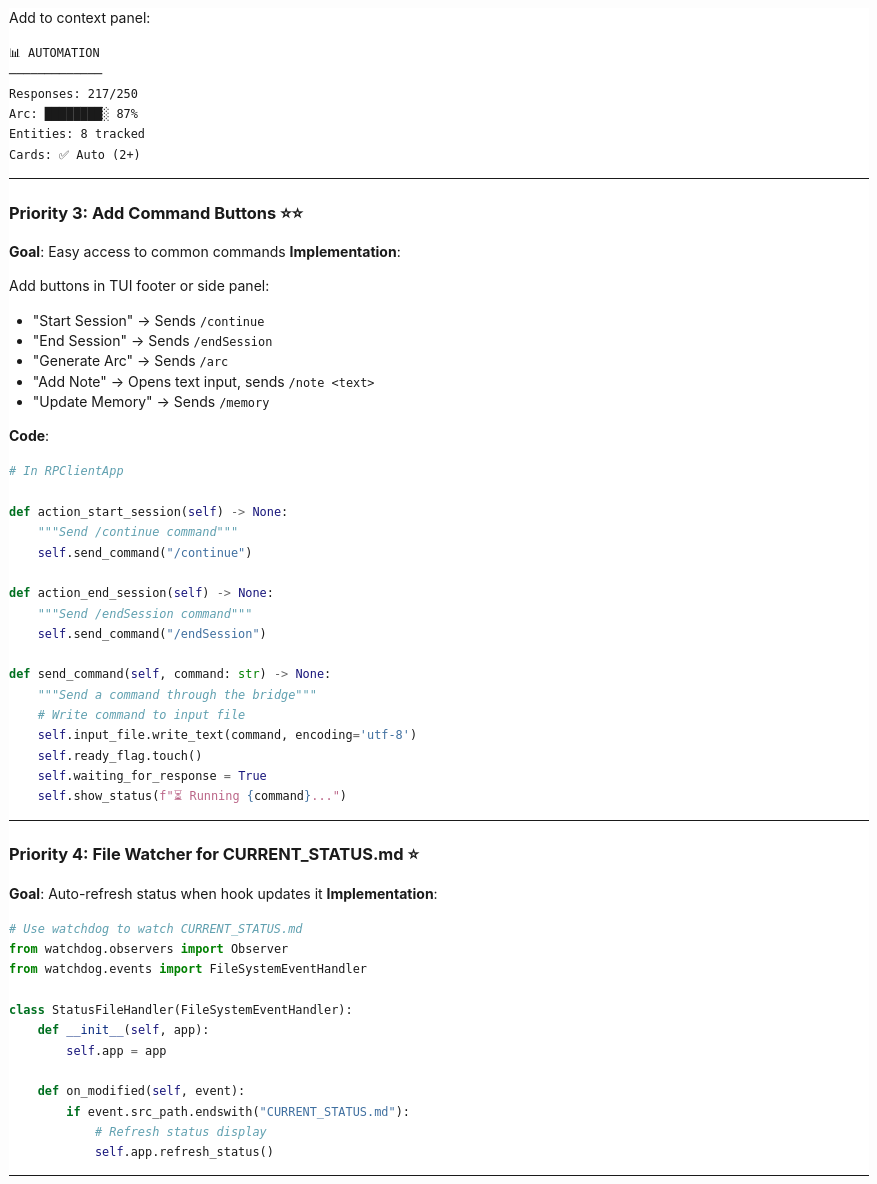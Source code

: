 Add to context panel:
```
📊 AUTOMATION
─────────────
Responses: 217/250
Arc: ████████░ 87%
Entities: 8 tracked
Cards: ✅ Auto (2+)
```

---

### Priority 3: Add Command Buttons ⭐⭐
**Goal**: Easy access to common commands
**Implementation**:

Add buttons in TUI footer or side panel:
- "Start Session" → Sends `/continue`
- "End Session" → Sends `/endSession`
- "Generate Arc" → Sends `/arc`
- "Add Note" → Opens text input, sends `/note <text>`
- "Update Memory" → Sends `/memory`

**Code**:
```python
# In RPClientApp

def action_start_session(self) -> None:
    """Send /continue command"""
    self.send_command("/continue")

def action_end_session(self) -> None:
    """Send /endSession command"""
    self.send_command("/endSession")

def send_command(self, command: str) -> None:
    """Send a command through the bridge"""
    # Write command to input file
    self.input_file.write_text(command, encoding='utf-8')
    self.ready_flag.touch()
    self.waiting_for_response = True
    self.show_status(f"⏳ Running {command}...")
```

---

### Priority 4: File Watcher for CURRENT_STATUS.md ⭐
**Goal**: Auto-refresh status when hook updates it
**Implementation**:

```python
# Use watchdog to watch CURRENT_STATUS.md
from watchdog.observers import Observer
from watchdog.events import FileSystemEventHandler

class StatusFileHandler(FileSystemEventHandler):
    def __init__(self, app):
        self.app = app

    def on_modified(self, event):
        if event.src_path.endswith("CURRENT_STATUS.md"):
            # Refresh status display
            self.app.refresh_status()
```

---